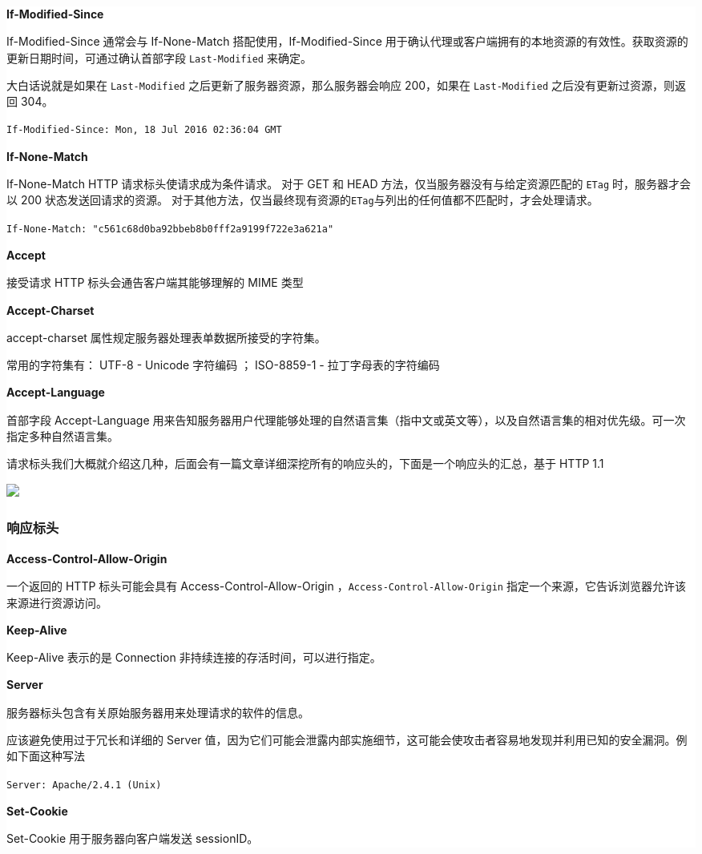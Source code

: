**If-Modified-Since**

If-Modified-Since 通常会与 If-None-Match 搭配使用，If-Modified-Since 用于确认代理或客户端拥有的本地资源的有效性。获取资源的更新日期时间，可通过确认首部字段 `Last-Modified` 来确定。

大白话说就是如果在 `Last-Modified` 之后更新了服务器资源，那么服务器会响应 200，如果在 `Last-Modified` 之后没有更新过资源，则返回 304。

```http
If-Modified-Since: Mon, 18 Jul 2016 02:36:04 GMT
```

**If-None-Match**

If-None-Match HTTP 请求标头使请求成为条件请求。 对于 GET 和 HEAD 方法，仅当服务器没有与给定资源匹配的 `ETag` 时，服务器才会以 200 状态发送回请求的资源。 对于其他方法，仅当最终现有资源的`ETag`与列出的任何值都不匹配时，才会处理请求。

```http
If-None-Match: "c561c68d0ba92bbeb8b0fff2a9199f722e3a621a"
```

**Accept**

接受请求 HTTP 标头会通告客户端其能够理解的 MIME 类型

**Accept-Charset**

accept-charset 属性规定服务器处理表单数据所接受的字符集。

常用的字符集有： UTF-8 - Unicode 字符编码 ； ISO-8859-1 - 拉丁字母表的字符编码

**Accept-Language**

首部字段 Accept-Language 用来告知服务器用户代理能够处理的自然语言集（指中文或英文等），以及自然语言集的相对优先级。可一次指定多种自然语言集。

请求标头我们大概就介绍这几种，后面会有一篇文章详细深挖所有的响应头的，下面是一个响应头的汇总，基于 HTTP 1.1

![](https://img2020.cnblogs.com/blog/1515111/202004/1515111-20200420070537767-846263525.png)

### 响应标头

**Access-Control-Allow-Origin**

一个返回的 HTTP 标头可能会具有 Access-Control-Allow-Origin ，`Access-Control-Allow-Origin` 指定一个来源，它告诉浏览器允许该来源进行资源访问。 

**Keep-Alive**

Keep-Alive 表示的是 Connection 非持续连接的存活时间，可以进行指定。

**Server**

服务器标头包含有关原始服务器用来处理请求的软件的信息。

应该避免使用过于冗长和详细的 Server 值，因为它们可能会泄露内部实施细节，这可能会使攻击者容易地发现并利用已知的安全漏洞。例如下面这种写法

```http
Server: Apache/2.4.1 (Unix)
```

**Set-Cookie**

Set-Cookie 用于服务器向客户端发送 sessionID。
